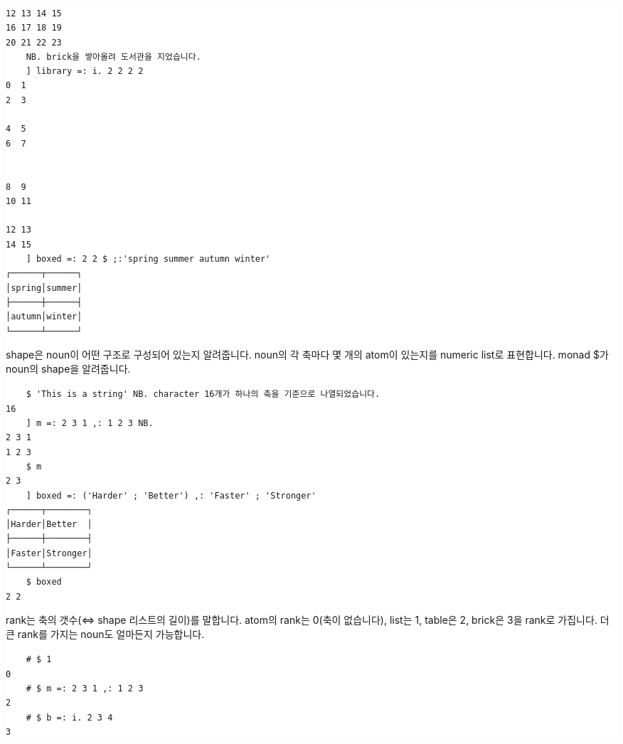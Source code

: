 	12 13 14 15
	16 17 18 19
	20 21 22 23
		NB. brick을 쌓아올려 도서관을 지었습니다.
		] library =: i. 2 2 2 2 
 	0  1
 	2  3

	4  5
 	6  7


 	8  9
	10 11

	12 13
	14 15
	 	] boxed =: 2 2 $ ;:'spring summer autumn winter'
	┌──────┬──────┐
	│spring│summer│
	├──────┼──────┤
	│autumn│winter│
	└──────┴──────┘

shape은 noun이 어떤 구조로 구성되어 있는지 알려줍니다. noun의 각 축마다 몇 개의 atom이 있는지를 numeric list로 표현합니다. monad $가 noun의 shape을 알려줍니다.

		$ 'This is a string' NB. character 16개가 하나의 축을 기준으로 나열되었습니다.
	16
		] m =: 2 3 1 ,: 1 2 3 NB.
	2 3 1
	1 2 3
		$ m
	2 3
		] boxed =: ('Harder' ; 'Better') ,: 'Faster' ; 'Stronger' 
	┌──────┬────────┐
	│Harder│Better  │
	├──────┼────────┤
	│Faster│Stronger│
	└──────┴────────┘
		$ boxed
	2 2

rank는 축의 갯수(⇔ shape 리스트의 길이)를 말합니다. atom의 rank는 0(축이 없습니다), list는 1, table은 2, brick은 3을 rank로 가집니다. 더 큰 rank를 가지는 noun도 얼마든지 가능합니다.

		# $ 1
	0
		# $ m =: 2 3 1 ,: 1 2 3
	2
		# $ b =: i. 2 3 4
	3
